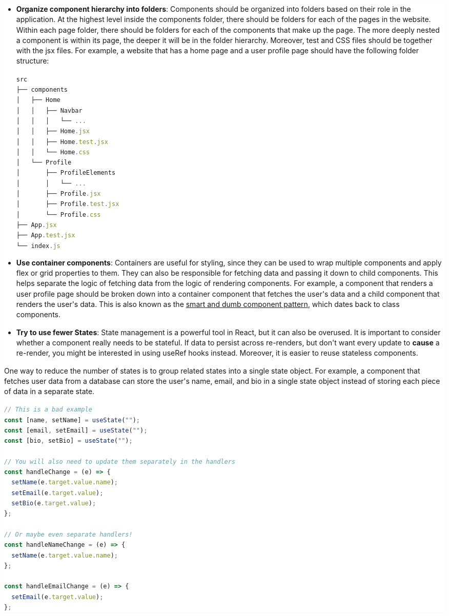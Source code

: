 - **Organize component hierarchy into folders**: Components should be organized into folders based on their role in the application. At the highest level inside the components folder, there should be folders for each of the pages in the website. Within each page folder, there should be folders for each of the components that make up the page. The more deeply nested a component is within its page, the deeper it will be in the folder hierarchy. Moreover, test and CSS files should be together with the jsx files. For example, a website that has a home page and a user profile page should have the following folder structure:

  ```jsx
  src
  ├── components
  │   ├── Home
  │   │   ├── Navbar
  │   │   │   └── ...
  │   │   ├── Home.jsx
  │   │   ├── Home.test.jsx
  │   │   └── Home.css
  │   └── Profile
  │       ├── ProfileElements
  │       │   └── ...
  │       ├── Profile.jsx
  │       ├── Profile.test.jsx
  │       └── Profile.css
  ├── App.jsx
  ├── App.test.jsx
  └── index.js
  ```

- **Use container components**: Containers are useful for styling, since they can be used to wrap multiple components and apply flex or grid properties to them. They can also be responsible for fetching data and passing it down to child components. This helps separate the logic of fetching data from the logic of rendering components. For example, a component that renders a user profile page should be broken down into a container component that fetches the user's data and a child component that renders the user's data. This is also known as the [smart and dumb component pattern](https://medium.com/@dan_abramov/smart-and-dumb-components-7ca2f9a7c7d0), which dates back to class components.

- **Try to use fewer States**: State management is a powerful tool in React, but it can also be overused. It is important to consider whether a component really needs to be stateful. If data to persist across re-renders, but don't want every update to **cause** a re-render, you might be interested in using useRef hooks instead. Moreover, it is easier to reuse stateless components.

One way to reduce the number of states is to group related states into a single state object. For example, a component that fetches user data from a database can store the user's name, email, and bio in a single state object instead of storing each piece of data in a separate state.

```jsx
// This is a bad example
const [name, setName] = useState("");
const [email, setEmail] = useState("");
const [bio, setBio] = useState("");

// You will also need to update them separately in the handlers
const handleChange = (e) => {
  setName(e.target.value.name);
  setEmail(e.target.value);
  setBio(e.target.value);
};

// Or maybe even separate handlers!
const handleNameChange = (e) => {
  setName(e.target.value.name);
};

const handleEmailChange = (e) => {
  setEmail(e.target.value);
};
```